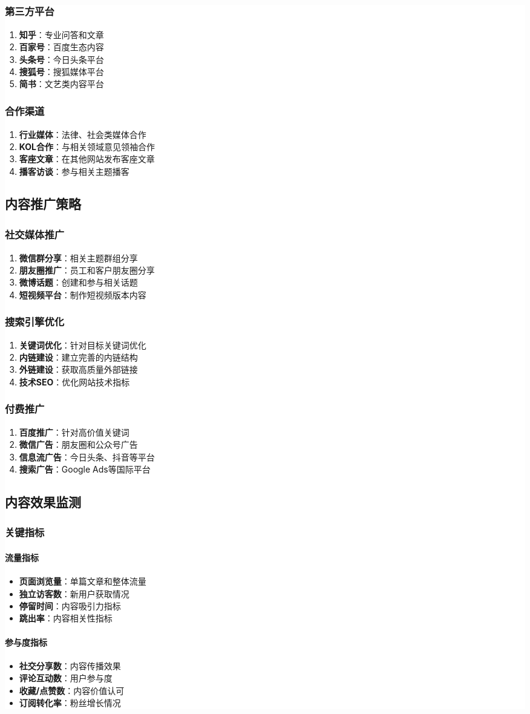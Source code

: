 ### 第三方平台
1. **知乎**：专业问答和文章
2. **百家号**：百度生态内容
3. **头条号**：今日头条平台
4. **搜狐号**：搜狐媒体平台
5. **简书**：文艺类内容平台

### 合作渠道
1. **行业媒体**：法律、社会类媒体合作
2. **KOL合作**：与相关领域意见领袖合作
3. **客座文章**：在其他网站发布客座文章
4. **播客访谈**：参与相关主题播客

## 内容推广策略

### 社交媒体推广
1. **微信群分享**：相关主题群组分享
2. **朋友圈推广**：员工和客户朋友圈分享
3. **微博话题**：创建和参与相关话题
4. **短视频平台**：制作短视频版本内容

### 搜索引擎优化
1. **关键词优化**：针对目标关键词优化
2. **内链建设**：建立完善的内链结构
3. **外链建设**：获取高质量外部链接
4. **技术SEO**：优化网站技术指标

### 付费推广
1. **百度推广**：针对高价值关键词
2. **微信广告**：朋友圈和公众号广告
3. **信息流广告**：今日头条、抖音等平台
4. **搜索广告**：Google Ads等国际平台

## 内容效果监测

### 关键指标

#### 流量指标
- **页面浏览量**：单篇文章和整体流量
- **独立访客数**：新用户获取情况
- **停留时间**：内容吸引力指标
- **跳出率**：内容相关性指标

#### 参与度指标
- **社交分享数**：内容传播效果
- **评论互动数**：用户参与度
- **收藏/点赞数**：内容价值认可
- **订阅转化率**：粉丝增长情况
